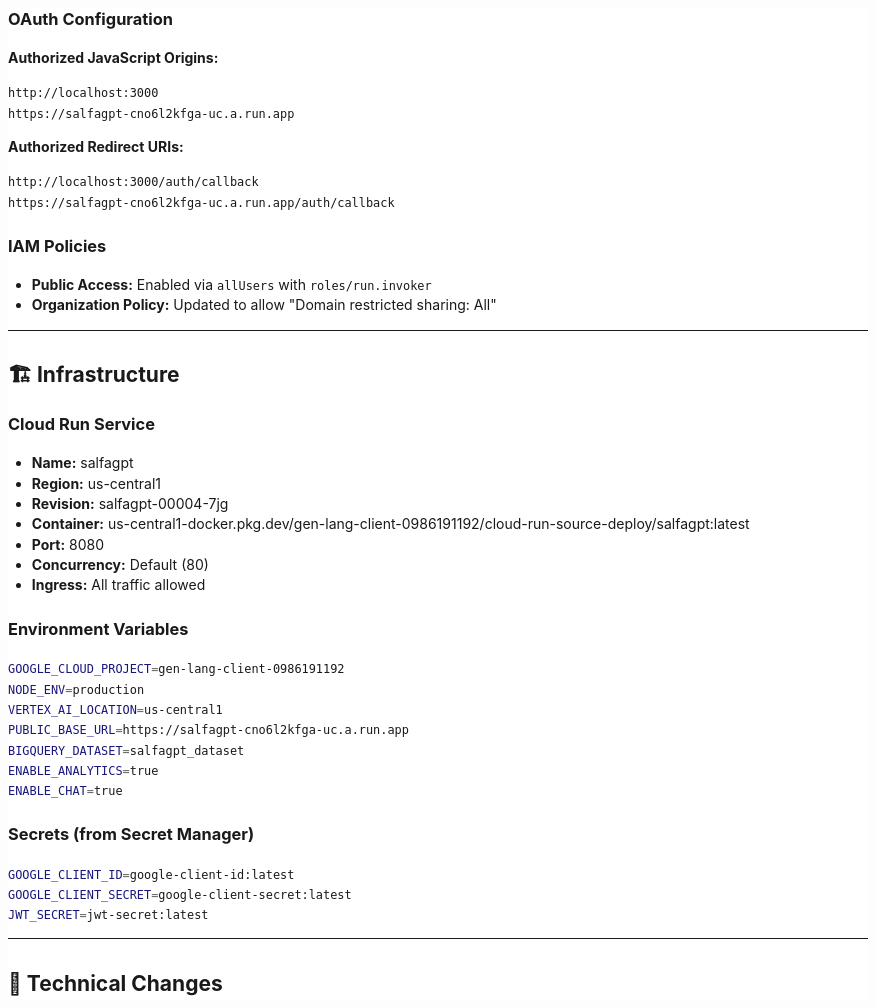 ### OAuth Configuration
**Authorized JavaScript Origins:**
```
http://localhost:3000
https://salfagpt-cno6l2kfga-uc.a.run.app
```

**Authorized Redirect URIs:**
```
http://localhost:3000/auth/callback
https://salfagpt-cno6l2kfga-uc.a.run.app/auth/callback
```

### IAM Policies
- **Public Access:** Enabled via `allUsers` with `roles/run.invoker`
- **Organization Policy:** Updated to allow "Domain restricted sharing: All"

---

## 🏗️ Infrastructure

### Cloud Run Service
- **Name:** salfagpt
- **Region:** us-central1
- **Revision:** salfagpt-00004-7jg
- **Container:** us-central1-docker.pkg.dev/gen-lang-client-0986191192/cloud-run-source-deploy/salfagpt:latest
- **Port:** 8080
- **Concurrency:** Default (80)
- **Ingress:** All traffic allowed

### Environment Variables
```bash
GOOGLE_CLOUD_PROJECT=gen-lang-client-0986191192
NODE_ENV=production
VERTEX_AI_LOCATION=us-central1
PUBLIC_BASE_URL=https://salfagpt-cno6l2kfga-uc.a.run.app
BIGQUERY_DATASET=salfagpt_dataset
ENABLE_ANALYTICS=true
ENABLE_CHAT=true
```

### Secrets (from Secret Manager)
```bash
GOOGLE_CLIENT_ID=google-client-id:latest
GOOGLE_CLIENT_SECRET=google-client-secret:latest
JWT_SECRET=jwt-secret:latest
```

---

## 🔧 Technical Changes
